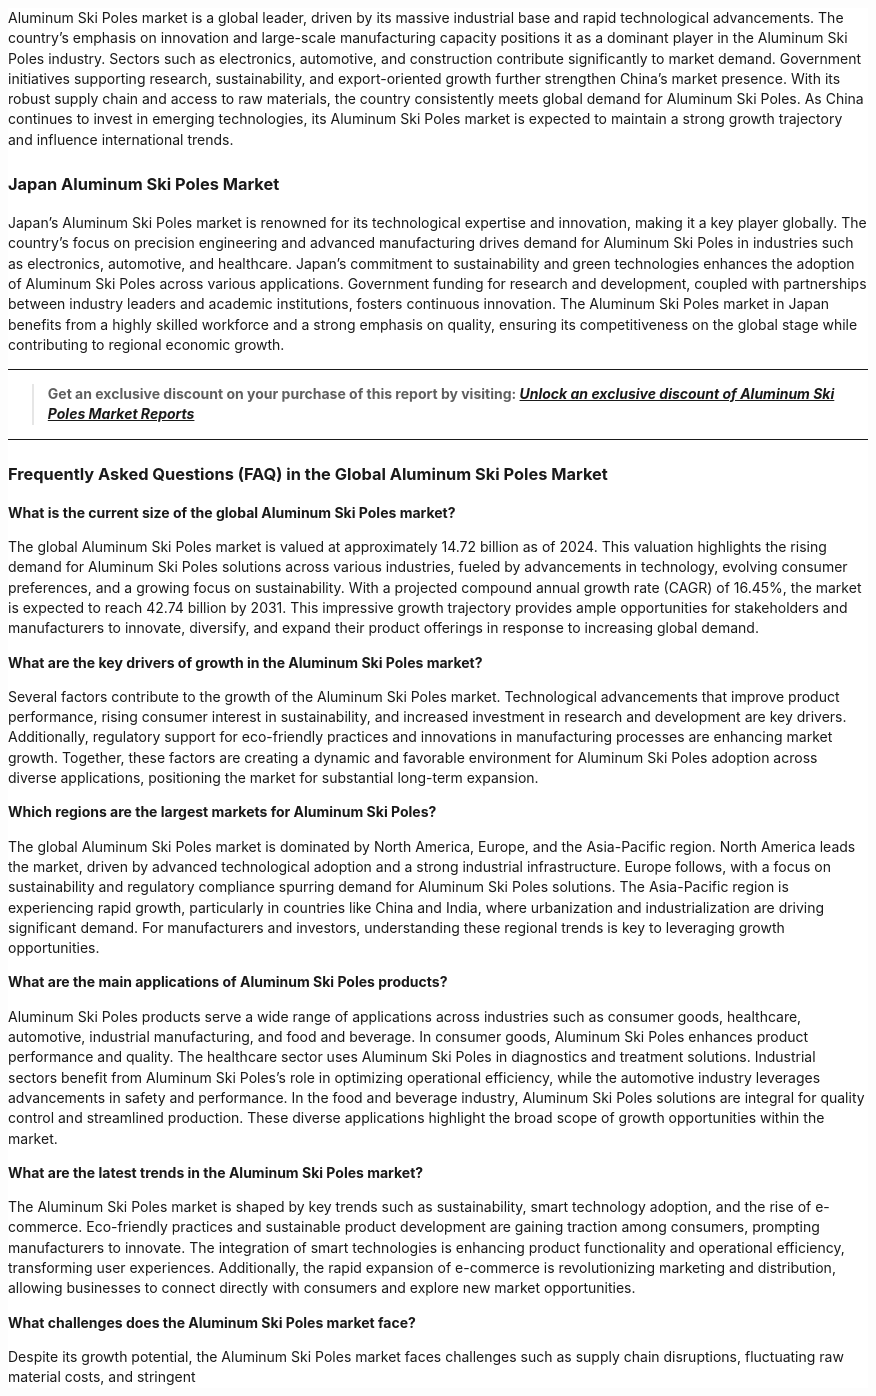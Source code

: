 Aluminum Ski Poles market is a global leader, driven by its massive industrial base and rapid technological advancements. The country&rsquo;s emphasis on innovation and large-scale manufacturing capacity positions it as a dominant player in the Aluminum Ski Poles industry. Sectors such as electronics, automotive, and construction contribute significantly to market demand. Government initiatives supporting research, sustainability, and export-oriented growth further strengthen China&rsquo;s market presence. With its robust supply chain and access to raw materials, the country consistently meets global demand for Aluminum Ski Poles. As China continues to invest in emerging technologies, its Aluminum Ski Poles market is expected to maintain a strong growth trajectory and influence international trends.</p><h3>Japan Aluminum Ski Poles Market</h3><p>Japan&rsquo;s Aluminum Ski Poles market is renowned for its technological expertise and innovation, making it a key player globally. The country&rsquo;s focus on precision engineering and advanced manufacturing drives demand for Aluminum Ski Poles in industries such as electronics, automotive, and healthcare. Japan&rsquo;s commitment to sustainability and green technologies enhances the adoption of Aluminum Ski Poles across various applications. Government funding for research and development, coupled with partnerships between industry leaders and academic institutions, fosters continuous innovation. The Aluminum Ski Poles market in Japan benefits from a highly skilled workforce and a strong emphasis on quality, ensuring its competitiveness on the global stage while contributing to regional economic growth.</p><hr /><blockquote><p><strong>Get an exclusive discount on your purchase of this report by visiting: <em><a href="://marketresearchpulse.com/ask-for-discount/80782?utm_source=Github&amp;utm_medium=029">Unlock an exclusive discount of Aluminum Ski Poles Market Reports</a></em>&nbsp;</strong></p></blockquote><hr /><h3>Frequently Asked Questions (FAQ) in the Global Aluminum Ski Poles Market</h3><p><strong>What is the current size of the global Aluminum Ski Poles market?</strong></p><p>The global Aluminum Ski Poles market is valued at approximately 14.72 billion as of 2024. This valuation highlights the rising demand for Aluminum Ski Poles solutions across various industries, fueled by advancements in technology, evolving consumer preferences, and a growing focus on sustainability. With a projected compound annual growth rate (CAGR) of 16.45%, the market is expected to reach 42.74 billion by 2031. This impressive growth trajectory provides ample opportunities for stakeholders and manufacturers to innovate, diversify, and expand their product offerings in response to increasing global demand.</p><p><strong>What are the key drivers of growth in the Aluminum Ski Poles market?</strong></p><p>Several factors contribute to the growth of the Aluminum Ski Poles market. Technological advancements that improve product performance, rising consumer interest in sustainability, and increased investment in research and development are key drivers. Additionally, regulatory support for eco-friendly practices and innovations in manufacturing processes are enhancing market growth. Together, these factors are creating a dynamic and favorable environment for Aluminum Ski Poles adoption across diverse applications, positioning the market for substantial long-term expansion.</p><p><strong>Which regions are the largest markets for Aluminum Ski Poles?</strong></p><p>The global Aluminum Ski Poles market is dominated by North America, Europe, and the Asia-Pacific region. North America leads the market, driven by advanced technological adoption and a strong industrial infrastructure. Europe follows, with a focus on sustainability and regulatory compliance spurring demand for Aluminum Ski Poles solutions. The Asia-Pacific region is experiencing rapid growth, particularly in countries like China and India, where urbanization and industrialization are driving significant demand. For manufacturers and investors, understanding these regional trends is key to leveraging growth opportunities.</p><p><strong>What are the main applications of Aluminum Ski Poles products?</strong></p><p>Aluminum Ski Poles products serve a wide range of applications across industries such as consumer goods, healthcare, automotive, industrial manufacturing, and food and beverage. In consumer goods, Aluminum Ski Poles enhances product performance and quality. The healthcare sector uses Aluminum Ski Poles in diagnostics and treatment solutions. Industrial sectors benefit from Aluminum Ski Poles&rsquo;s role in optimizing operational efficiency, while the automotive industry leverages advancements in safety and performance. In the food and beverage industry, Aluminum Ski Poles solutions are integral for quality control and streamlined production. These diverse applications highlight the broad scope of growth opportunities within the market.</p><p><strong>What are the latest trends in the Aluminum Ski Poles market?</strong></p><p>The Aluminum Ski Poles market is shaped by key trends such as sustainability, smart technology adoption, and the rise of e-commerce. Eco-friendly practices and sustainable product development are gaining traction among consumers, prompting manufacturers to innovate. The integration of smart technologies is enhancing product functionality and operational efficiency, transforming user experiences. Additionally, the rapid expansion of e-commerce is revolutionizing marketing and distribution, allowing businesses to connect directly with consumers and explore new market opportunities.</p><p><strong>What challenges does the Aluminum Ski Poles market face?</strong></p><p>Despite its growth potential, the Aluminum Ski Poles market faces challenges such as supply chain disruptions, fluctuating raw material costs, and stringent